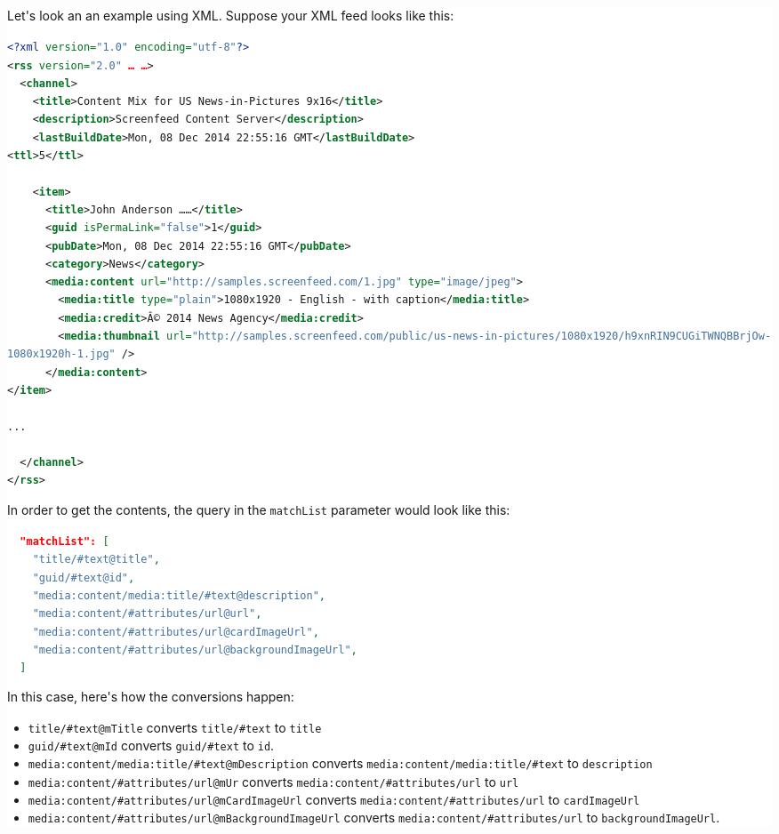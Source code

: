 Let's look an an example using XML. Suppose your XML feed looks like this:

```xml
<?xml version="1.0" encoding="utf-8"?>
<rss version="2.0" … …>
  <channel>
    <title>Content Mix for US News-in-Pictures 9x16</title>
    <description>Screenfeed Content Server</description>
    <lastBuildDate>Mon, 08 Dec 2014 22:55:16 GMT</lastBuildDate>
<ttl>5</ttl>

    <item>
      <title>John Anderson ……</title>
      <guid isPermaLink="false">1</guid>
      <pubDate>Mon, 08 Dec 2014 22:55:16 GMT</pubDate>
      <category>News</category>
      <media:content url="http://samples.screenfeed.com/1.jpg" type="image/jpeg">
        <media:title type="plain">1080x1920 - English - with caption</media:title>
        <media:credit>Â© 2014 News Agency</media:credit>
        <media:thumbnail url="http://samples.screenfeed.com/public/us-news-in-pictures/1080x1920/h9xnRIN9CUGiTWNQBBrjOw-1080x1920h-1.jpg" />
      </media:content>
</item>

...

  </channel>
</rss>
```

In order to get the contents, the query in the `matchList` parameter would look like this:

```json
  "matchList": [
    "title/#text@title",
    "guid/#text@id",
    "media:content/media:title/#text@description",
    "media:content/#attributes/url@url",
    "media:content/#attributes/url@cardImageUrl",
    "media:content/#attributes/url@backgroundImageUrl",
  ]
```

In this case, here's how the conversions happen:

*  `title/#text@mTitle` converts `title/#text` to `title`
*  `guid/#text@mId` converts `guid/#text` to `id`.  
*  `media:content/media:title/#text@mDescription` converts `media:content/media:title/#text` to `description`
*  `media:content/#attributes/url@mUr` converts `media:content/#attributes/url` to `url`
*  `media:content/#attributes/url@mCardImageUrl` converts `media:content/#attributes/url` to `cardImageUrl`
*  `media:content/#attributes/url@mBackgroundImageUrl` converts `media:content/#attributes/url` to `backgroundImageUrl`.
